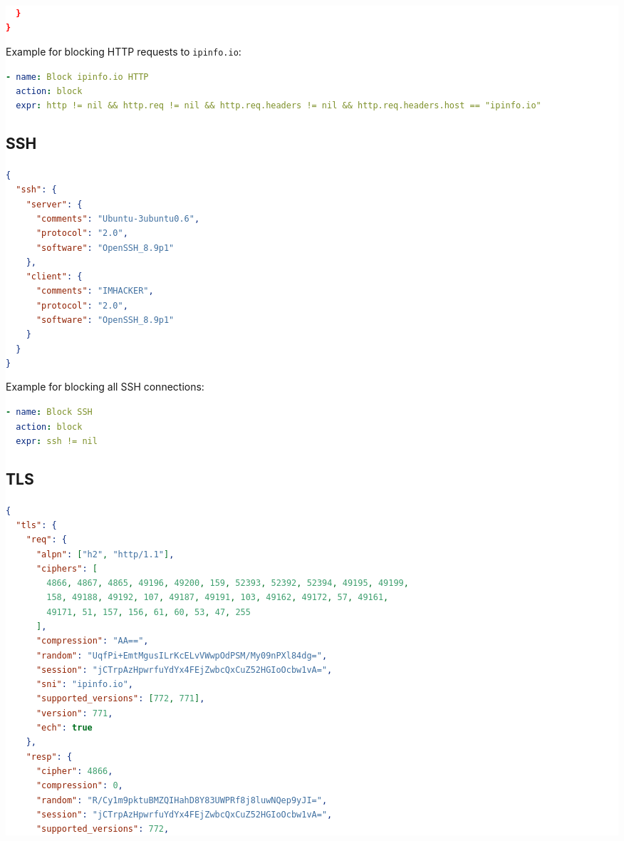 ```json
  }
}
```

Example for blocking HTTP requests to `ipinfo.io`:

```yaml
- name: Block ipinfo.io HTTP
  action: block
  expr: http != nil && http.req != nil && http.req.headers != nil && http.req.headers.host == "ipinfo.io"
```

## SSH

```json
{
  "ssh": {
    "server": {
      "comments": "Ubuntu-3ubuntu0.6",
      "protocol": "2.0",
      "software": "OpenSSH_8.9p1"
    },
    "client": {
      "comments": "IMHACKER",
      "protocol": "2.0",
      "software": "OpenSSH_8.9p1"
    }
  }
}
```

Example for blocking all SSH connections:

```yaml
- name: Block SSH
  action: block
  expr: ssh != nil
```

## TLS

```json
{
  "tls": {
    "req": {
      "alpn": ["h2", "http/1.1"],
      "ciphers": [
        4866, 4867, 4865, 49196, 49200, 159, 52393, 52392, 52394, 49195, 49199,
        158, 49188, 49192, 107, 49187, 49191, 103, 49162, 49172, 57, 49161,
        49171, 51, 157, 156, 61, 60, 53, 47, 255
      ],
      "compression": "AA==",
      "random": "UqfPi+EmtMgusILrKcELvVWwpOdPSM/My09nPXl84dg=",
      "session": "jCTrpAzHpwrfuYdYx4FEjZwbcQxCuZ52HGIoOcbw1vA=",
      "sni": "ipinfo.io",
      "supported_versions": [772, 771],
      "version": 771,
      "ech": true
    },
    "resp": {
      "cipher": 4866,
      "compression": 0,
      "random": "R/Cy1m9pktuBMZQIHahD8Y83UWPRf8j8luwNQep9yJI=",
      "session": "jCTrpAzHpwrfuYdYx4FEjZwbcQxCuZ52HGIoOcbw1vA=",
      "supported_versions": 772,
```